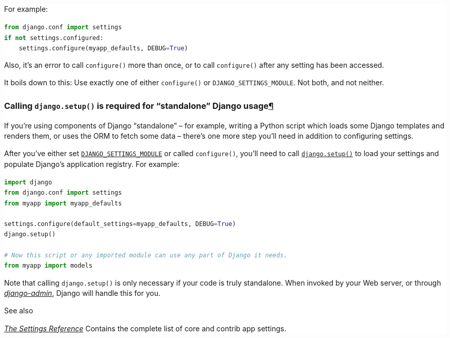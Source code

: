 For example:
```python
from django.conf import settings
if not settings.configured:
    settings.configure(myapp_defaults, DEBUG=True)
```

Also, it’s an error to call `configure()` more than once, or to call
`configure()` after any setting has been accessed.

It boils down to this: Use exactly one of either `configure()` or
`DJANGO_SETTINGS_MODULE`. Not both, and not neither.

### Calling `django.setup()` is required for “standalone” Django usage[¶](#calling-django-setup-is-required-for-standalone-django-usage "Permalink to this headline")

If you’re using components of Django “standalone” – for example, writing a
Python script which loads some Django templates and renders them, or uses the
ORM to fetch some data – there’s one more step you’ll need in addition to
configuring settings.

After you’ve either set <span class="target" id="index-0">[`DJANGO_SETTINGS_MODULE`](#envvar-DJANGO_SETTINGS_MODULE) or called
`configure()`, you’ll need to call [`django.setup()`](https://docs.djangoproject.com/en/1.9/ref/applications/#django.setup "django.setup") to load your
settings and populate Django’s application registry. For example:
```python
import django
from django.conf import settings
from myapp import myapp_defaults

settings.configure(default_settings=myapp_defaults, DEBUG=True)
django.setup()

# Now this script or any imported module can use any part of Django it needs.
from myapp import models
```

Note that calling `django.setup()` is only necessary if your code is truly
standalone. When invoked by your Web server, or through [_django-admin_](https://docs.djangoproject.com/en/1.9/ref/django-admin/), Django will handle this for you.


See also

[_The Settings Reference_](https://docs.djangoproject.com/en/1.9/ref/settings/)
Contains the complete list of core and contrib app settings.
